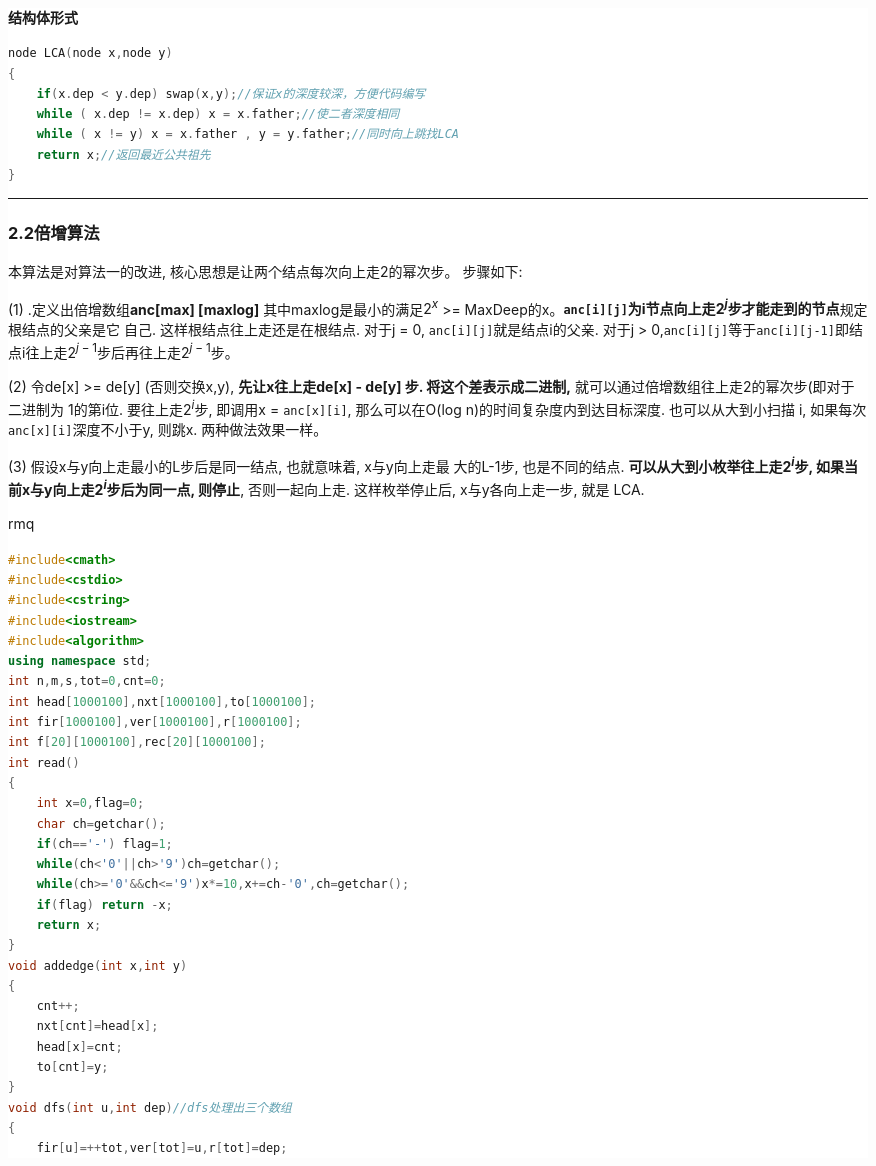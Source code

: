 ```cpp
```

**结构体形式**

```cpp
node LCA(node x,node y)
{
	if(x.dep < y.dep) swap(x,y);//保证x的深度较深，方便代码编写
	while ( x.dep != x.dep) x = x.father;//使二者深度相同
	while ( x != y) x = x.father , y = y.father;//同时向上跳找LCA
	return x;//返回最近公共祖先
}
```

------

### 2.2倍增算法

 本算法是对算法一的改进, 核心思想是让两个结点每次向上走2的幂次步。 步骤如下:

 (1) .定义出倍增数组**anc[max] [maxlog]** 其中maxlog是最小的满足$2^x$ >=  MaxDeep的x。**`anc[i][j]`为i节点向上走$2^j$步才能走到的节点**规定根结点的父亲是它 自己. 这样根结点往上走还是在根结点. 对于j = 0, `anc[i][j]`就是结点i的父亲. 对于j >  0,`anc[i][j]`等于`anc[i][j-1]`即结点i往上走$2^{j-1}$步后再往上走$2^{j-1}$步。

 (2) 令de[x] >= de[y] (否则交换x,y), **先让x往上走de[x] - de[y] 步. 将这个差表示成二进制,** 就可以通过倍增数组往上走2的幂次步(即对于二进制为 1的第i位. 要往上走$2^i$步, 即调用x = `anc[x][i]`, 那么可以在O(log n)的时间复杂度内到达目标深度. 也可以从大到小扫描 i, 如果每次`anc[x][i]`深度不小于y, 则跳x. 两种做法效果一样。

(3) 假设x与y向上走最小的L步后是同一结点, 也就意味着, x与y向上走最 大的L-1步, 也是不同的结点. **可以从大到小枚举往上走$2^i$步, 如果当前x与y向上走$2^i$步后为同一点, 则停止**, 否则一起向上走. 这样枚举停止后, x与y各向上走一步, 就是 LCA. 

```cpp

```

rmq

```cpp
#include<cmath>
#include<cstdio>
#include<cstring>
#include<iostream>
#include<algorithm>
using namespace std;
int n,m,s,tot=0,cnt=0;
int head[1000100],nxt[1000100],to[1000100];
int fir[1000100],ver[1000100],r[1000100];
int f[20][1000100],rec[20][1000100];
int read()
{
    int x=0,flag=0;
    char ch=getchar();
    if(ch=='-') flag=1;
    while(ch<'0'||ch>'9')ch=getchar();
    while(ch>='0'&&ch<='9')x*=10,x+=ch-'0',ch=getchar();
    if(flag) return -x;
    return x;
}
void addedge(int x,int y)
{
    cnt++;
    nxt[cnt]=head[x];
    head[x]=cnt;
    to[cnt]=y;
}
void dfs(int u,int dep)//dfs处理出三个数组
{
	fir[u]=++tot,ver[tot]=u,r[tot]=dep;
```